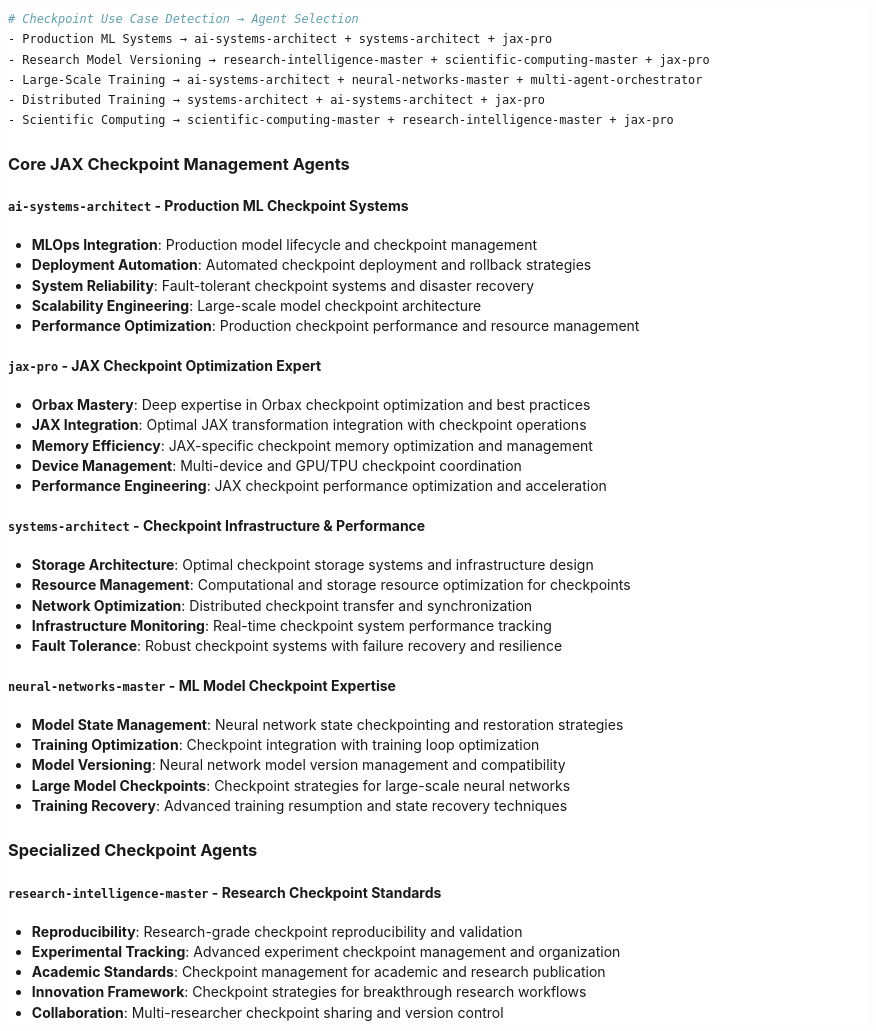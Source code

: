 ```bash
# Checkpoint Use Case Detection → Agent Selection
- Production ML Systems → ai-systems-architect + systems-architect + jax-pro
- Research Model Versioning → research-intelligence-master + scientific-computing-master + jax-pro
- Large-Scale Training → ai-systems-architect + neural-networks-master + multi-agent-orchestrator
- Distributed Training → systems-architect + ai-systems-architect + jax-pro
- Scientific Computing → scientific-computing-master + research-intelligence-master + jax-pro
```

### Core JAX Checkpoint Management Agents

#### **`ai-systems-architect`** - Production ML Checkpoint Systems
- **MLOps Integration**: Production model lifecycle and checkpoint management
- **Deployment Automation**: Automated checkpoint deployment and rollback strategies
- **System Reliability**: Fault-tolerant checkpoint systems and disaster recovery
- **Scalability Engineering**: Large-scale model checkpoint architecture
- **Performance Optimization**: Production checkpoint performance and resource management

#### **`jax-pro`** - JAX Checkpoint Optimization Expert
- **Orbax Mastery**: Deep expertise in Orbax checkpoint optimization and best practices
- **JAX Integration**: Optimal JAX transformation integration with checkpoint operations
- **Memory Efficiency**: JAX-specific checkpoint memory optimization and management
- **Device Management**: Multi-device and GPU/TPU checkpoint coordination
- **Performance Engineering**: JAX checkpoint performance optimization and acceleration

#### **`systems-architect`** - Checkpoint Infrastructure & Performance
- **Storage Architecture**: Optimal checkpoint storage systems and infrastructure design
- **Resource Management**: Computational and storage resource optimization for checkpoints
- **Network Optimization**: Distributed checkpoint transfer and synchronization
- **Infrastructure Monitoring**: Real-time checkpoint system performance tracking
- **Fault Tolerance**: Robust checkpoint systems with failure recovery and resilience

#### **`neural-networks-master`** - ML Model Checkpoint Expertise
- **Model State Management**: Neural network state checkpointing and restoration strategies
- **Training Optimization**: Checkpoint integration with training loop optimization
- **Model Versioning**: Neural network model version management and compatibility
- **Large Model Checkpoints**: Checkpoint strategies for large-scale neural networks
- **Training Recovery**: Advanced training resumption and state recovery techniques

### Specialized Checkpoint Agents

#### **`research-intelligence-master`** - Research Checkpoint Standards
- **Reproducibility**: Research-grade checkpoint reproducibility and validation
- **Experimental Tracking**: Advanced experiment checkpoint management and organization
- **Academic Standards**: Checkpoint management for academic and research publication
- **Innovation Framework**: Checkpoint strategies for breakthrough research workflows
- **Collaboration**: Multi-researcher checkpoint sharing and version control
